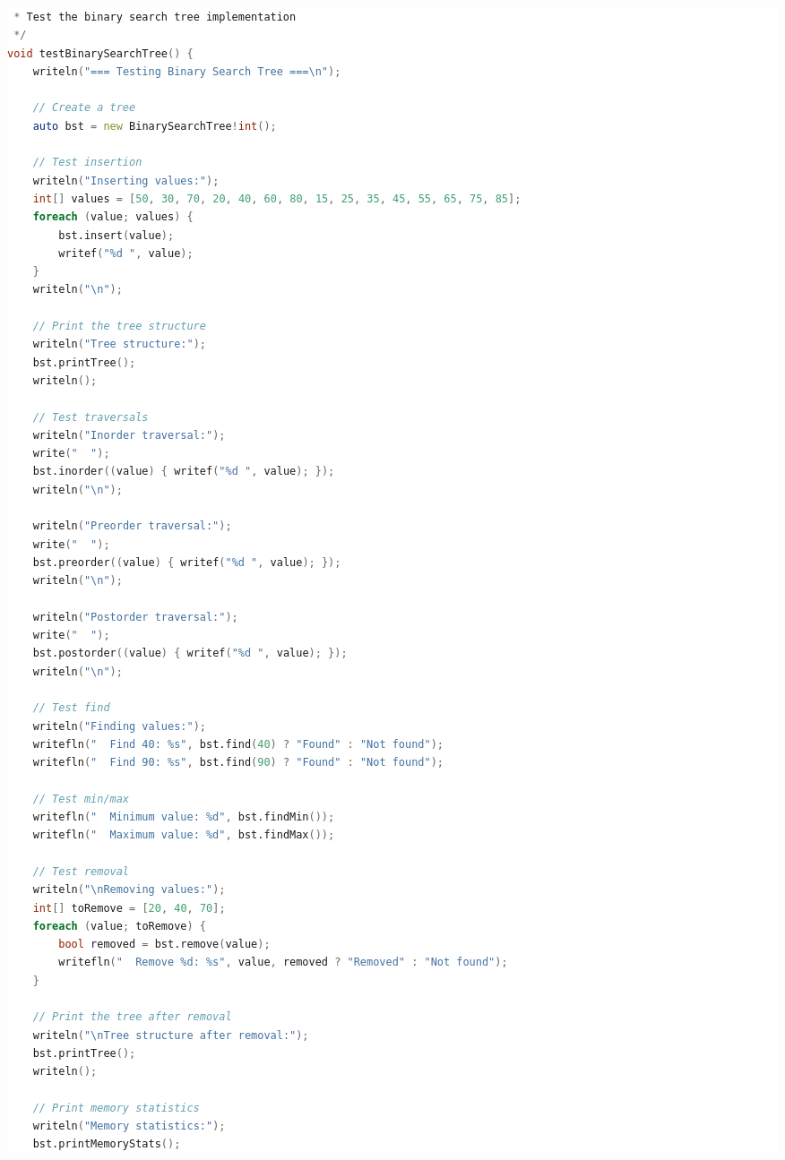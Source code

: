```d
 * Test the binary search tree implementation
 */
void testBinarySearchTree() {
    writeln("=== Testing Binary Search Tree ===\n");
    
    // Create a tree
    auto bst = new BinarySearchTree!int();
    
    // Test insertion
    writeln("Inserting values:");
    int[] values = [50, 30, 70, 20, 40, 60, 80, 15, 25, 35, 45, 55, 65, 75, 85];
    foreach (value; values) {
        bst.insert(value);
        writef("%d ", value);
    }
    writeln("\n");
    
    // Print the tree structure
    writeln("Tree structure:");
    bst.printTree();
    writeln();
    
    // Test traversals
    writeln("Inorder traversal:");
    write("  ");
    bst.inorder((value) { writef("%d ", value); });
    writeln("\n");
    
    writeln("Preorder traversal:");
    write("  ");
    bst.preorder((value) { writef("%d ", value); });
    writeln("\n");
    
    writeln("Postorder traversal:");
    write("  ");
    bst.postorder((value) { writef("%d ", value); });
    writeln("\n");
    
    // Test find
    writeln("Finding values:");
    writefln("  Find 40: %s", bst.find(40) ? "Found" : "Not found");
    writefln("  Find 90: %s", bst.find(90) ? "Found" : "Not found");
    
    // Test min/max
    writefln("  Minimum value: %d", bst.findMin());
    writefln("  Maximum value: %d", bst.findMax());
    
    // Test removal
    writeln("\nRemoving values:");
    int[] toRemove = [20, 40, 70];
    foreach (value; toRemove) {
        bool removed = bst.remove(value);
        writefln("  Remove %d: %s", value, removed ? "Removed" : "Not found");
    }
    
    // Print the tree after removal
    writeln("\nTree structure after removal:");
    bst.printTree();
    writeln();
    
    // Print memory statistics
    writeln("Memory statistics:");
    bst.printMemoryStats();
```